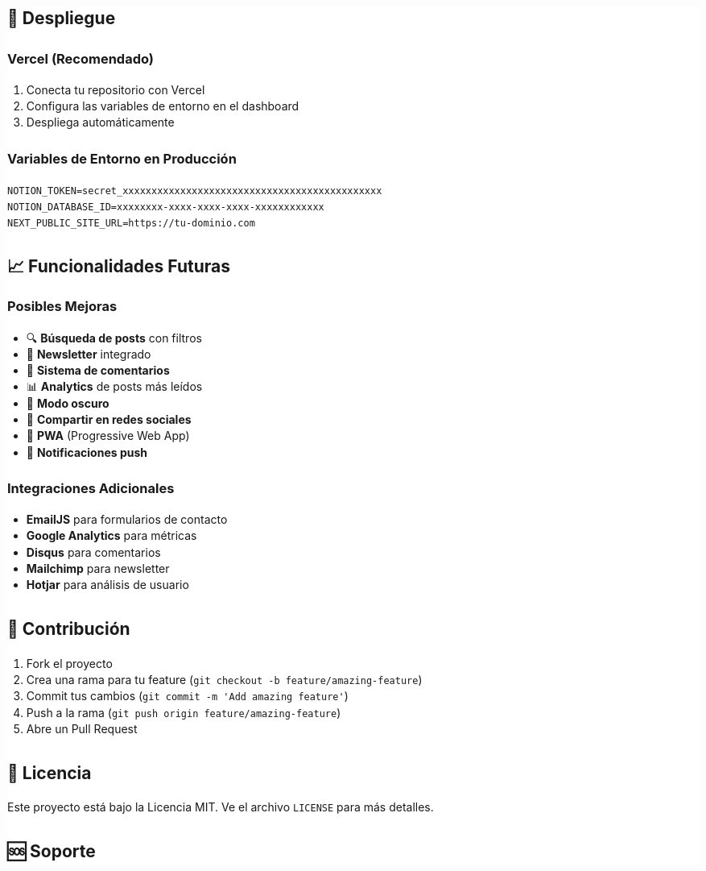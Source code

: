 ## 🚀 Despliegue

### Vercel (Recomendado)

1. Conecta tu repositorio con Vercel
2. Configura las variables de entorno en el dashboard
3. Despliega automáticamente

### Variables de Entorno en Producción

```env
NOTION_TOKEN=secret_xxxxxxxxxxxxxxxxxxxxxxxxxxxxxxxxxxxxxxxxxxxxx
NOTION_DATABASE_ID=xxxxxxxx-xxxx-xxxx-xxxx-xxxxxxxxxxxx
NEXT_PUBLIC_SITE_URL=https://tu-dominio.com
```

## 📈 Funcionalidades Futuras

### Posibles Mejoras

- 🔍 **Búsqueda de posts** con filtros
- 📧 **Newsletter** integrado
- 💬 **Sistema de comentarios**
- 📊 **Analytics** de posts más leídos
- 🌙 **Modo oscuro**
- 🔗 **Compartir en redes sociales**
- 📱 **PWA** (Progressive Web App)
- 🔔 **Notificaciones push**

### Integraciones Adicionales

- **EmailJS** para formularios de contacto
- **Google Analytics** para métricas
- **Disqus** para comentarios
- **Mailchimp** para newsletter
- **Hotjar** para análisis de usuario

## 🤝 Contribución

1. Fork el proyecto
2. Crea una rama para tu feature (`git checkout -b feature/amazing-feature`)
3. Commit tus cambios (`git commit -m 'Add amazing feature'`)
4. Push a la rama (`git push origin feature/amazing-feature`)
5. Abre un Pull Request

## 📄 Licencia

Este proyecto está bajo la Licencia MIT. Ve el archivo `LICENSE` para más detalles.

## 🆘 Soporte
